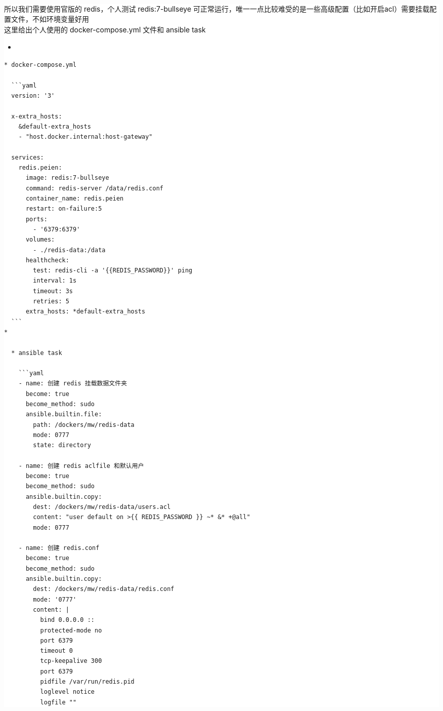   所以我们需要使用官版的 redis，个人测试 redis:7-bullseye 可正常运行，唯一一点比较难受的是一些高级配置（比如开启acl）需要挂载配置文件，不如环境变量好用  
  这里给出个人使用的 docker-compose.yml 文件和 ansible task

  *  

    * docker-compose.yml

      ```yaml
      version: '3'

      x-extra_hosts:
        &default-extra_hosts
        - "host.docker.internal:host-gateway"

      services:
        redis.peien:
          image: redis:7-bullseye
          command: redis-server /data/redis.conf
          container_name: redis.peien
          restart: on-failure:5
          ports:
            - '6379:6379'
          volumes:
            - ./redis-data:/data
          healthcheck:
            test: redis-cli -a '{{REDIS_PASSWORD}}' ping
            interval: 1s
            timeout: 3s
            retries: 5
          extra_hosts: *default-extra_hosts
      ```
    *  

      * ansible task

        ```yaml
        - name: 创建 redis 挂载数据文件夹
          become: true
          become_method: sudo
          ansible.builtin.file:
            path: /dockers/mw/redis-data
            mode: 0777
            state: directory

        - name: 创建 redis aclfile 和默认用户
          become: true
          become_method: sudo
          ansible.builtin.copy:
            dest: /dockers/mw/redis-data/users.acl
            content: "user default on >{{ REDIS_PASSWORD }} ~* &* +@all"
            mode: 0777

        - name: 创建 redis.conf
          become: true
          become_method: sudo
          ansible.builtin.copy:
            dest: /dockers/mw/redis-data/redis.conf
            mode: '0777'
            content: |
              bind 0.0.0.0 ::
              protected-mode no
              port 6379
              timeout 0
              tcp-keepalive 300
              port 6379
              pidfile /var/run/redis.pid
              loglevel notice
              logfile ""